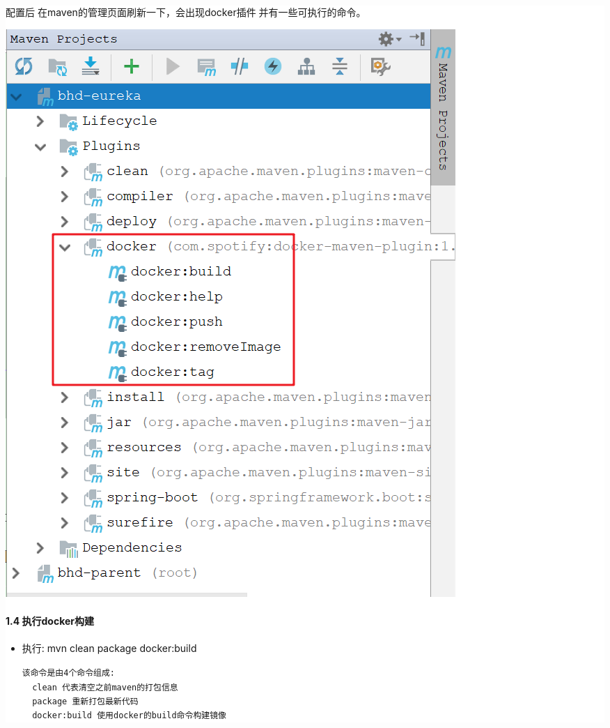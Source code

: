   配置后 在maven的管理页面刷新一下，会出现docker插件 并有一些可执行的命令。

  ![1595044910295](assets/1595044910295.png) 

  

#### 1.4 执行docker构建

+ 执行: mvn clean package docker:build

  ```txt
  该命令是由4个命令组成:
    clean 代表清空之前maven的打包信息
    package 重新打包最新代码
    docker:build 使用docker的build命令构建镜像
  ```

